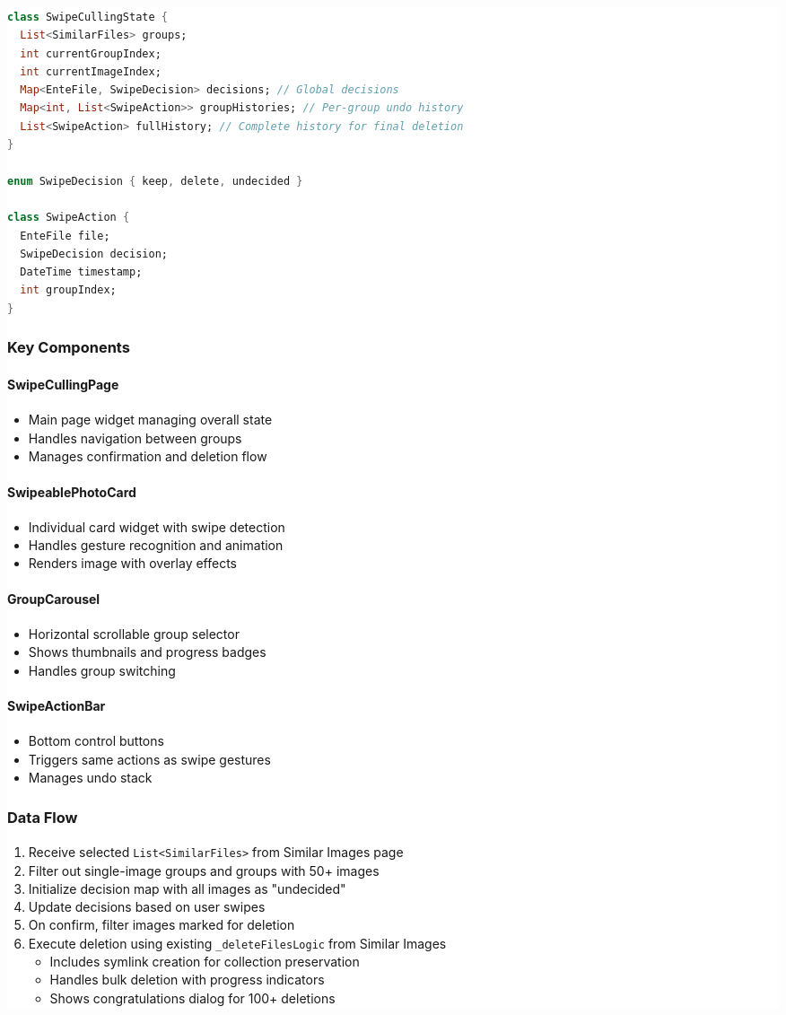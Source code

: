 ```dart
class SwipeCullingState {
  List<SimilarFiles> groups;
  int currentGroupIndex;
  int currentImageIndex;
  Map<EnteFile, SwipeDecision> decisions; // Global decisions
  Map<int, List<SwipeAction>> groupHistories; // Per-group undo history
  List<SwipeAction> fullHistory; // Complete history for final deletion
}

enum SwipeDecision { keep, delete, undecided }

class SwipeAction {
  EnteFile file;
  SwipeDecision decision;
  DateTime timestamp;
  int groupIndex;
}
```

### Key Components

#### SwipeCullingPage

- Main page widget managing overall state
- Handles navigation between groups
- Manages confirmation and deletion flow

#### SwipeablePhotoCard

- Individual card widget with swipe detection
- Handles gesture recognition and animation
- Renders image with overlay effects

#### GroupCarousel

- Horizontal scrollable group selector
- Shows thumbnails and progress badges
- Handles group switching

#### SwipeActionBar

- Bottom control buttons
- Triggers same actions as swipe gestures
- Manages undo stack

### Data Flow

1. Receive selected `List<SimilarFiles>` from Similar Images page
2. Filter out single-image groups and groups with 50+ images
3. Initialize decision map with all images as "undecided"
4. Update decisions based on user swipes
5. On confirm, filter images marked for deletion
6. Execute deletion using existing `_deleteFilesLogic` from Similar Images
   - Includes symlink creation for collection preservation
   - Handles bulk deletion with progress indicators
   - Shows congratulations dialog for 100+ deletions
